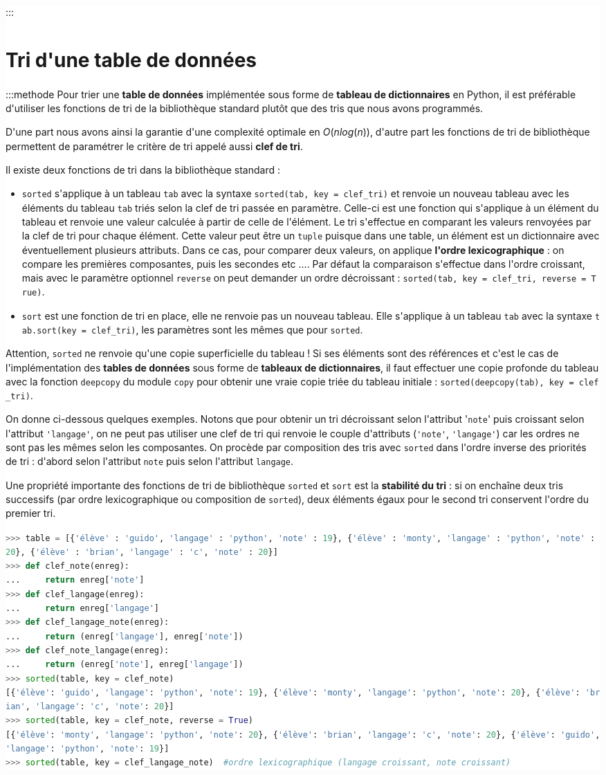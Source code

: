 :::

# Tri d'une table de données

:::methode
Pour trier une __table de données__ implémentée sous forme de __tableau de dictionnaires__ en Python,
il est préférable d'utiliser les fonctions de tri de la bibliothèque standard plutôt que des tris que nous avons programmés.

D'une part nous avons ainsi la garantie d'une complexité optimale en $O(nlog(n))$, d'autre part les fonctions de tri de bibliothèque permettent de paramétrer le critère de tri appelé aussi __clef de tri__.

Il existe deux fonctions de tri dans la bibliothèque standard :

* `sorted` s'applique à un tableau `tab` avec la syntaxe `sorted(tab, key = clef_tri)` et renvoie un nouveau tableau avec les éléments du tableau `tab` triés selon la clef de tri passée en paramètre. Celle-ci est une fonction qui s'applique à un élément du tableau  et renvoie une valeur calculée à partir de celle de l'élément. Le tri s'effectue en comparant les valeurs renvoyées par la clef de tri pour chaque élément. Cette valeur peut être un `tuple` puisque dans une table, un élément est un dictionnaire avec éventuellement plusieurs attributs. Dans ce cas, pour comparer deux valeurs,  on applique  __l'ordre lexicographique__ : on compare les premières composantes, puis les secondes etc ....
Par défaut la comparaison s'effectue dans l'ordre croissant, mais avec le paramètre optionnel `reverse`  on peut demander un ordre décroissant :  `sorted(tab, key = clef_tri, reverse = True)`.

* `sort` est une fonction de tri en place, elle ne renvoie pas un nouveau tableau. Elle s'applique à un tableau `tab` avec la syntaxe `tab.sort(key = clef_tri)`, les paramètres sont les mêmes que pour `sorted`.

Attention, `sorted` ne renvoie qu'une copie superficielle du tableau ! Si ses éléments sont des références et c'est le cas de l'implémentation des __tables de données__ sous forme de __tableaux de dictionnaires__, il faut effectuer une copie profonde du tableau avec la fonction `deepcopy` du module `copy` pour obtenir une vraie copie triée du tableau initiale :  `sorted(deepcopy(tab), key = clef_tri)`.

On donne ci-dessous quelques exemples. Notons que pour obtenir un tri décroissant selon l'attribut '`note`' puis croissant selon l'attribut `'langage'`, on ne peut pas utiliser une clef de tri qui renvoie le couple  d'attributs (`'note'`, `'langage'`) car les ordres ne sont pas les  mêmes selon les composantes. On procède par composition des tris avec `sorted` dans l'ordre inverse des priorités de tri : d'abord selon l'attribut `note` puis selon l'attribut `langage`.

Une propriété importante des fonctions de tri de bibliothèque `sorted` et `sort` est la __stabilité du tri__ : si on enchaîne deux tris successifs (par ordre lexicographique ou composition de `sorted`), deux éléments égaux pour le second tri conservent l'ordre du premier tri.

~~~python
>>> table = [{'élève' : 'guido', 'langage' : 'python', 'note' : 19}, {'élève' : 'monty', 'langage' : 'python', 'note' : 20}, {'élève' : 'brian', 'langage' : 'c', 'note' : 20}]
>>> def clef_note(enreg):
...     return enreg['note']
>>> def clef_langage(enreg):
...     return enreg['langage']
>>> def clef_langage_note(enreg):
...     return (enreg['langage'], enreg['note'])
>>> def clef_note_langage(enreg):
...     return (enreg['note'], enreg['langage'])
>>> sorted(table, key = clef_note)
[{'élève': 'guido', 'langage': 'python', 'note': 19}, {'élève': 'monty', 'langage': 'python', 'note': 20}, {'élève': 'brian', 'langage': 'c', 'note': 20}]
>>> sorted(table, key = clef_note, reverse = True)
[{'élève': 'monty', 'langage': 'python', 'note': 20}, {'élève': 'brian', 'langage': 'c', 'note': 20}, {'élève': 'guido', 'langage': 'python', 'note': 19}]
>>> sorted(table, key = clef_langage_note)  #ordre lexicographique (langage croissant, note croissant)
~~~